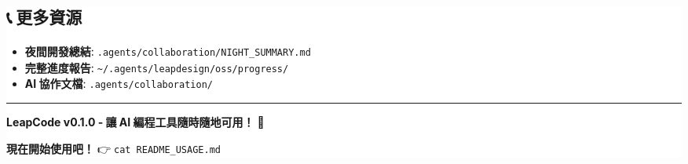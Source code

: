 
## 📞 更多資源

- **夜間開發總結**: `.agents/collaboration/NIGHT_SUMMARY.md`
- **完整進度報告**: `~/.agents/leapdesign/oss/progress/`
- **AI 協作文檔**: `.agents/collaboration/`

---

**LeapCode v0.1.0 - 讓 AI 編程工具隨時隨地可用！** 🚀

**現在開始使用吧！** 👉 `cat README_USAGE.md`

